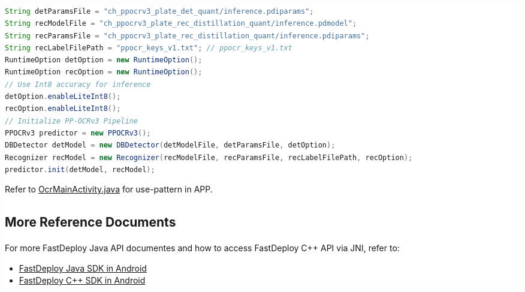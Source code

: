 ```java
String detParamsFile = "ch_ppocrv3_plate_det_quant/inference.pdiparams";
String recModelFile = "ch_ppocrv3_plate_rec_distillation_quant/inference.pdmodel";
String recParamsFile = "ch_ppocrv3_plate_rec_distillation_quant/inference.pdiparams";
String recLabelFilePath = "ppocr_keys_v1.txt"; // ppocr_keys_v1.txt
RuntimeOption detOption = new RuntimeOption();
RuntimeOption recOption = new RuntimeOption();
// Use Int8 accuracy for inference
detOption.enableLiteInt8();
recOption.enableLiteInt8();
// Initialize PP-OCRv3 Pipeline
PPOCRv3 predictor = new PPOCRv3();
DBDetector detModel = new DBDetector(detModelFile, detParamsFile, detOption);
Recognizer recModel = new Recognizer(recModelFile, recParamsFile, recLabelFilePath, recOption);
predictor.init(detModel, recModel);
```
Refer to [OcrMainActivity.java](./app/src/main/java/com/baidu/paddle/fastdeploy/app/examples/ocr/OcrMainActivity.java) for use-pattern in APP.

## More Reference Documents
For more FastDeploy Java API documentes and how to access FastDeploy C++ API via JNI, refer to:
- [FastDeploy Java SDK in Android](../../../../../java/android/)
- [FastDeploy C++ SDK in Android](../../../../../docs/cn/faq/use_cpp_sdk_on_android.md)  
